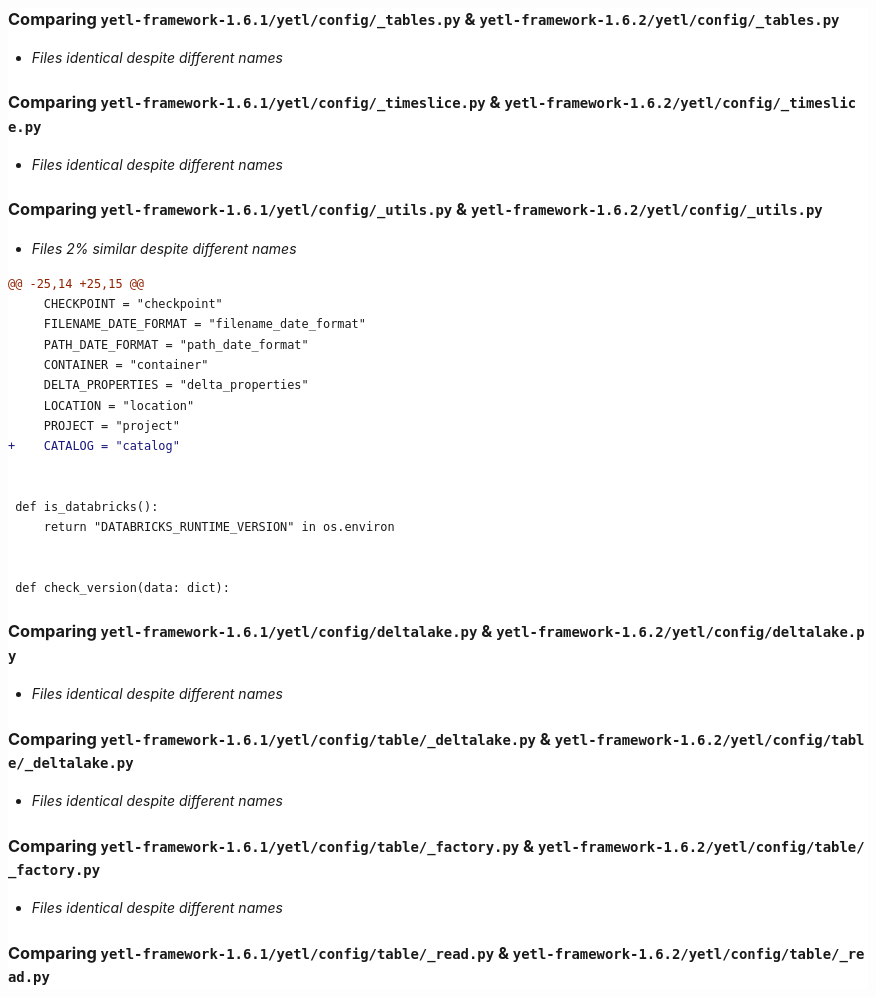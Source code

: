 ### Comparing `yetl-framework-1.6.1/yetl/config/_tables.py` & `yetl-framework-1.6.2/yetl/config/_tables.py`

 * *Files identical despite different names*

### Comparing `yetl-framework-1.6.1/yetl/config/_timeslice.py` & `yetl-framework-1.6.2/yetl/config/_timeslice.py`

 * *Files identical despite different names*

### Comparing `yetl-framework-1.6.1/yetl/config/_utils.py` & `yetl-framework-1.6.2/yetl/config/_utils.py`

 * *Files 2% similar despite different names*

```diff
@@ -25,14 +25,15 @@
     CHECKPOINT = "checkpoint"
     FILENAME_DATE_FORMAT = "filename_date_format"
     PATH_DATE_FORMAT = "path_date_format"
     CONTAINER = "container"
     DELTA_PROPERTIES = "delta_properties"
     LOCATION = "location"
     PROJECT = "project"
+    CATALOG = "catalog"
 
 
 def is_databricks():
     return "DATABRICKS_RUNTIME_VERSION" in os.environ
 
 
 def check_version(data: dict):
```

### Comparing `yetl-framework-1.6.1/yetl/config/deltalake.py` & `yetl-framework-1.6.2/yetl/config/deltalake.py`

 * *Files identical despite different names*

### Comparing `yetl-framework-1.6.1/yetl/config/table/_deltalake.py` & `yetl-framework-1.6.2/yetl/config/table/_deltalake.py`

 * *Files identical despite different names*

### Comparing `yetl-framework-1.6.1/yetl/config/table/_factory.py` & `yetl-framework-1.6.2/yetl/config/table/_factory.py`

 * *Files identical despite different names*

### Comparing `yetl-framework-1.6.1/yetl/config/table/_read.py` & `yetl-framework-1.6.2/yetl/config/table/_read.py`
